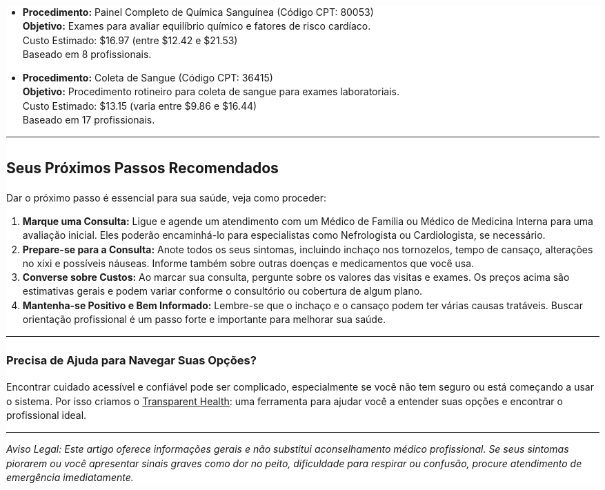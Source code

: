 - **Procedimento:** Painel Completo de Química Sanguínea (Código CPT: 80053)  
  **Objetivo:** Exames para avaliar equilíbrio químico e fatores de risco cardíaco.  
  Custo Estimado: $16.97 (entre $12.42 e $21.53)  
  Baseado em 8 profissionais.

- **Procedimento:** Coleta de Sangue (Código CPT: 36415)  
  **Objetivo:** Procedimento rotineiro para coleta de sangue para exames laboratoriais.  
  Custo Estimado: $13.15 (varia entre $9.86 e $16.44)  
  Baseado em 17 profissionais.

---

## Seus Próximos Passos Recomendados

Dar o próximo passo é essencial para sua saúde, veja como proceder:

1. **Marque uma Consulta:** Ligue e agende um atendimento com um Médico de Família ou Médico de Medicina Interna para uma avaliação inicial. Eles poderão encaminhá-lo para especialistas como Nefrologista ou Cardiologista, se necessário.
2. **Prepare-se para a Consulta:** Anote todos os seus sintomas, incluindo inchaço nos tornozelos, tempo de cansaço, alterações no xixi e possíveis náuseas. Informe também sobre outras doenças e medicamentos que você usa.
3. **Converse sobre Custos:** Ao marcar sua consulta, pergunte sobre os valores das visitas e exames. Os preços acima são estimativas gerais e podem variar conforme o consultório ou cobertura de algum plano.
4. **Mantenha-se Positivo e Bem Informado:** Lembre-se que o inchaço e o cansaço podem ter várias causas tratáveis. Buscar orientação profissional é um passo forte e importante para melhorar sua saúde.

---

### Precisa de Ajuda para Navegar Suas Opções?

Encontrar cuidado acessível e confiável pode ser complicado, especialmente se você não tem seguro ou está começando a usar o sistema. Por isso criamos o [Transparent Health](https://transparenthealth.ai): uma ferramenta para ajudar você a entender suas opções e encontrar o profissional ideal.

---

*Aviso Legal: Este artigo oferece informações gerais e não substitui aconselhamento médico profissional. Se seus sintomas piorarem ou você apresentar sinais graves como dor no peito, dificuldade para respirar ou confusão, procure atendimento de emergência imediatamente.*